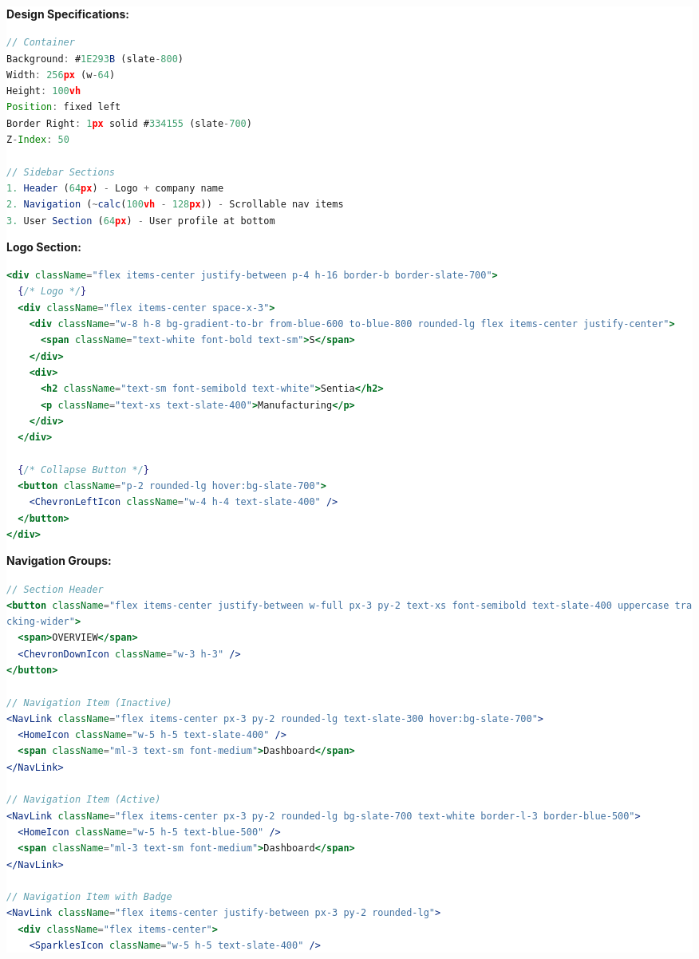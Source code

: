 **Design Specifications:**

```jsx
// Container
Background: #1E293B (slate-800)
Width: 256px (w-64)
Height: 100vh
Position: fixed left
Border Right: 1px solid #334155 (slate-700)
Z-Index: 50

// Sidebar Sections
1. Header (64px) - Logo + company name
2. Navigation (~calc(100vh - 128px)) - Scrollable nav items
3. User Section (64px) - User profile at bottom
```

**Logo Section:**

```jsx
<div className="flex items-center justify-between p-4 h-16 border-b border-slate-700">
  {/* Logo */}
  <div className="flex items-center space-x-3">
    <div className="w-8 h-8 bg-gradient-to-br from-blue-600 to-blue-800 rounded-lg flex items-center justify-center">
      <span className="text-white font-bold text-sm">S</span>
    </div>
    <div>
      <h2 className="text-sm font-semibold text-white">Sentia</h2>
      <p className="text-xs text-slate-400">Manufacturing</p>
    </div>
  </div>

  {/* Collapse Button */}
  <button className="p-2 rounded-lg hover:bg-slate-700">
    <ChevronLeftIcon className="w-4 h-4 text-slate-400" />
  </button>
</div>
```

**Navigation Groups:**

```jsx
// Section Header
<button className="flex items-center justify-between w-full px-3 py-2 text-xs font-semibold text-slate-400 uppercase tracking-wider">
  <span>OVERVIEW</span>
  <ChevronDownIcon className="w-3 h-3" />
</button>

// Navigation Item (Inactive)
<NavLink className="flex items-center px-3 py-2 rounded-lg text-slate-300 hover:bg-slate-700">
  <HomeIcon className="w-5 h-5 text-slate-400" />
  <span className="ml-3 text-sm font-medium">Dashboard</span>
</NavLink>

// Navigation Item (Active)
<NavLink className="flex items-center px-3 py-2 rounded-lg bg-slate-700 text-white border-l-3 border-blue-500">
  <HomeIcon className="w-5 h-5 text-blue-500" />
  <span className="ml-3 text-sm font-medium">Dashboard</span>
</NavLink>

// Navigation Item with Badge
<NavLink className="flex items-center justify-between px-3 py-2 rounded-lg">
  <div className="flex items-center">
    <SparklesIcon className="w-5 h-5 text-slate-400" />
```